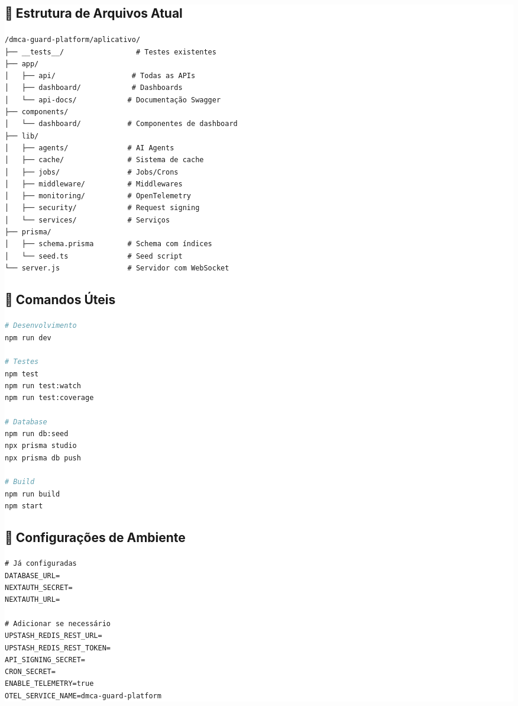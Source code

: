## 📂 Estrutura de Arquivos Atual

```
/dmca-guard-platform/aplicativo/
├── __tests__/                 # Testes existentes
├── app/
│   ├── api/                  # Todas as APIs
│   ├── dashboard/            # Dashboards
│   └── api-docs/            # Documentação Swagger
├── components/
│   └── dashboard/           # Componentes de dashboard
├── lib/
│   ├── agents/              # AI Agents
│   ├── cache/               # Sistema de cache
│   ├── jobs/                # Jobs/Crons
│   ├── middleware/          # Middlewares
│   ├── monitoring/          # OpenTelemetry
│   ├── security/            # Request signing
│   └── services/            # Serviços
├── prisma/
│   ├── schema.prisma        # Schema com índices
│   └── seed.ts              # Seed script
└── server.js                # Servidor com WebSocket
```

## 🔧 Comandos Úteis

```bash
# Desenvolvimento
npm run dev

# Testes
npm test
npm run test:watch
npm run test:coverage

# Database
npm run db:seed
npx prisma studio
npx prisma db push

# Build
npm run build
npm start
```

## 🌟 Configurações de Ambiente

```env
# Já configuradas
DATABASE_URL=
NEXTAUTH_SECRET=
NEXTAUTH_URL=

# Adicionar se necessário
UPSTASH_REDIS_REST_URL=
UPSTASH_REDIS_REST_TOKEN=
API_SIGNING_SECRET=
CRON_SECRET=
ENABLE_TELEMETRY=true
OTEL_SERVICE_NAME=dmca-guard-platform
```
